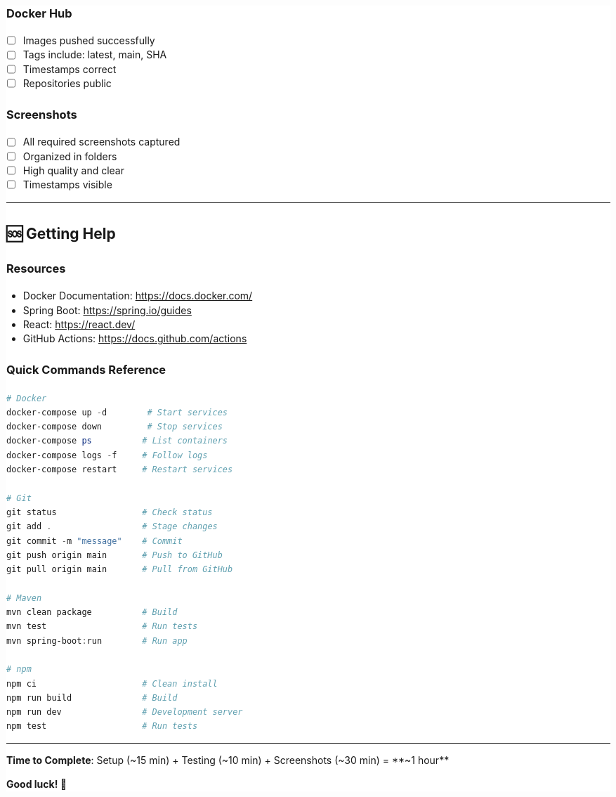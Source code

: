 ### Docker Hub
- [ ] Images pushed successfully
- [ ] Tags include: latest, main, SHA
- [ ] Timestamps correct
- [ ] Repositories public

### Screenshots
- [ ] All required screenshots captured
- [ ] Organized in folders
- [ ] High quality and clear
- [ ] Timestamps visible

---

## 🆘 Getting Help

### Resources
- Docker Documentation: https://docs.docker.com/
- Spring Boot: https://spring.io/guides
- React: https://react.dev/
- GitHub Actions: https://docs.github.com/actions

### Quick Commands Reference

```powershell
# Docker
docker-compose up -d        # Start services
docker-compose down         # Stop services
docker-compose ps          # List containers
docker-compose logs -f     # Follow logs
docker-compose restart     # Restart services

# Git
git status                 # Check status
git add .                  # Stage changes
git commit -m "message"    # Commit
git push origin main       # Push to GitHub
git pull origin main       # Pull from GitHub

# Maven
mvn clean package          # Build
mvn test                   # Run tests
mvn spring-boot:run        # Run app

# npm
npm ci                     # Clean install
npm run build              # Build
npm run dev                # Development server
npm test                   # Run tests
```

---

**Time to Complete**: Setup (~15 min) + Testing (~10 min) + Screenshots (~30 min) = **~1 hour**

**Good luck! 🚀**
